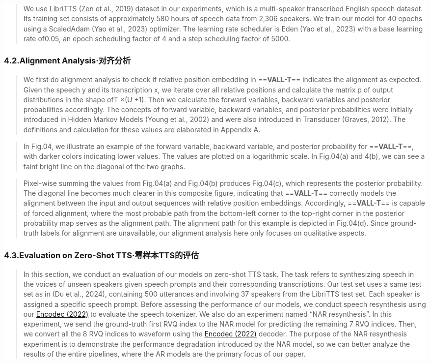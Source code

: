 > We use LibriTTS (Zen et al., 2019) dataset in our experiments, which is a multi-speaker transcribed English speech dataset.
> Its training set consists of approximately 580 hours of speech data from 2,306 speakers.
> We train our model for 40 epochs using a ScaledAdam (Yao et al., 2023) optimizer.
> The learning rate scheduler is Eden (Yao et al., 2023) with a base learning rate of0.05, an epoch scheduling factor of 4 and a step scheduling factor of 5000.

### 4.2.Alignment Analysis·对齐分析

> We first do alignment analysis to check if relative position embedding in ==**VALL-T**== indicates the alignment as expected.
> Given the speech y and its transcription x, we iterate over all relative positions and calculate the matrix p of output distributions in the shape ofT ×(U +1).
> Then we calculate the forward variables, backward variables and posterior probabilities accordingly.
> The concepts of forward variable, backward variables, and posterior probabilities were initially introduced in Hidden Markov Models (Young et al., 2002) and were also introduced in Transducer (Graves, 2012).
> The definitions and calculation for these values are elaborated in Appendix A.

> In Fig.04, we illustrate an example of the forward variable, backward variable, and posterior probability for ==**VALL-T**==, with darker colors indicating lower values.
> The values are plotted on a logarithmic scale.
> In Fig.04(a) and 4(b), we can see a faint bright line on the diagonal of the two graphs.

> Pixel-wise summing the values from Fig.04(a) and Fig.04(b) produces Fig.04(c), which represents the posterior probability.
> The diagonal line becomes much clearer in this composite figure, indicating that ==**VALL-T**== correctly models the alignment between the input and output sequences with relative position embeddings.
> Accordingly, ==**VALL-T**== is capable of forced alignment, where the most probable path from the bottom-left corner to the top-right corner in the posterior probability map serves as the alignment path.
> The alignment path for this example is depicted in Fig.04(d).
> Since ground-truth labels for alignment are unavailable, our alignment analysis here only focuses on qualitative aspects.

### 4.3.Evaluation on Zero-Shot TTS·零样本TTS的评估

> In this section, we conduct an evaluation of our models on zero-shot TTS task.
> The task refers to synthesizing speech in the voices of unseen speakers given speech prompts and their corresponding transcriptions.
> Our test set uses a same test set as in (Du et al., 2024), containing 500 utterances and involving 37 speakers from the LibriTTS test set.
> Each speaker is assigned a specific speech prompt.
> Before assessing the performance of our models, we conduct speech resynthesis using our [Encodec (2022)](../2022.10_Encodec/2022.10_EnCodec.md) to evaluate the speech tokenizer.
> We also do an experiment named “NAR resynthesis”.
> In this experiment, we send the ground-truth first RVQ index to the NAR model for predicting the remaining 7 RVQ indices.
> Then, we convert all the 8 RVQ indices to waveform using the [Encodec (2022)](../2022.10_Encodec/2022.10_EnCodec.md) decoder.
> The purpose of the NAR resynthesis experiment is to demonstrate the performance degradation introduced by the NAR model, so we can better analyze the results of the entire pipelines, where the AR models are the primary focus of our paper.
